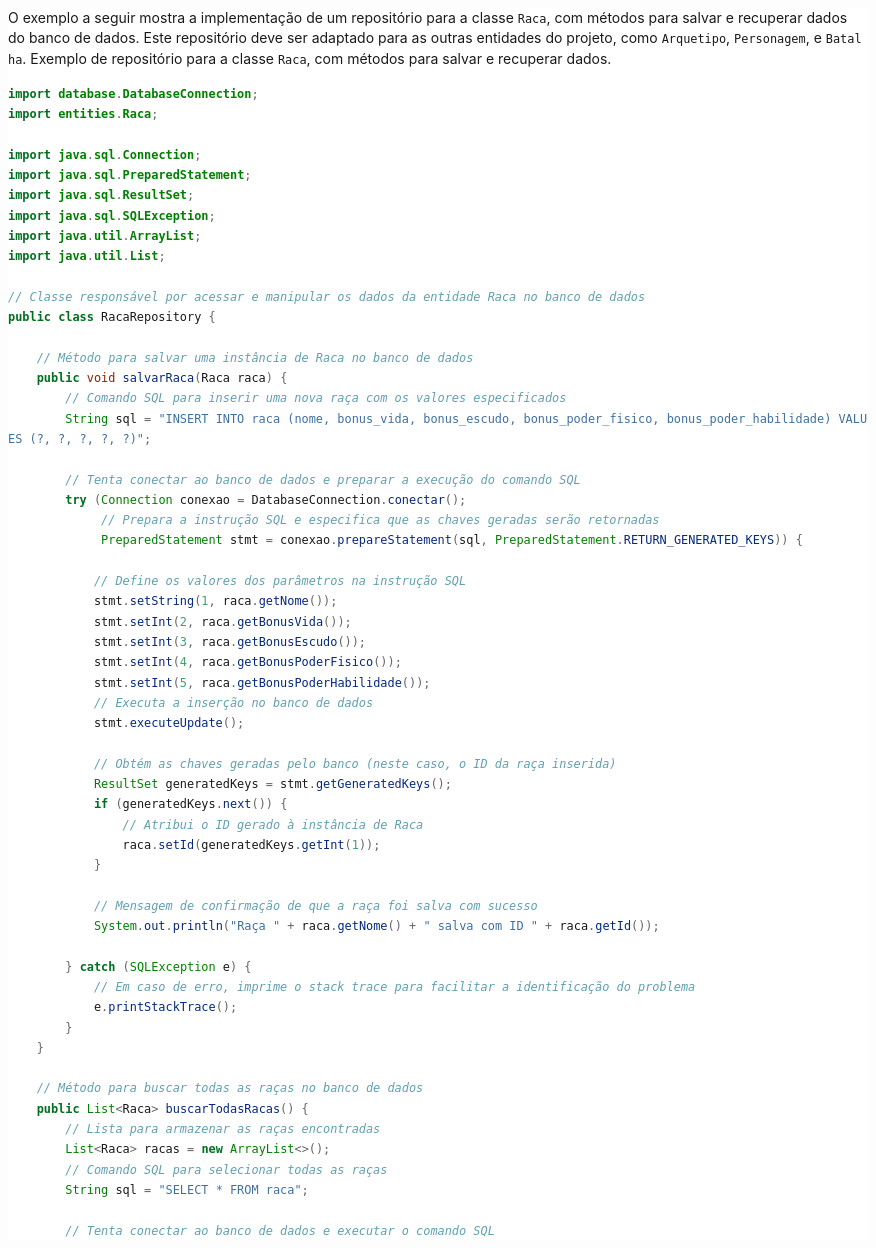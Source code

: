O exemplo a seguir mostra a implementação de um repositório para a classe `Raca`, com métodos para salvar e recuperar dados do banco de dados. Este repositório deve ser adaptado para as outras entidades do projeto, como `Arquetipo`, `Personagem`, e `Batalha`.
Exemplo de repositório para a classe `Raca`, com métodos para salvar e recuperar dados.

```java
import database.DatabaseConnection;
import entities.Raca;

import java.sql.Connection;
import java.sql.PreparedStatement;
import java.sql.ResultSet;
import java.sql.SQLException;
import java.util.ArrayList;
import java.util.List;

// Classe responsável por acessar e manipular os dados da entidade Raca no banco de dados
public class RacaRepository {

    // Método para salvar uma instância de Raca no banco de dados
    public void salvarRaca(Raca raca) {
        // Comando SQL para inserir uma nova raça com os valores especificados
        String sql = "INSERT INTO raca (nome, bonus_vida, bonus_escudo, bonus_poder_fisico, bonus_poder_habilidade) VALUES (?, ?, ?, ?, ?)";

        // Tenta conectar ao banco de dados e preparar a execução do comando SQL
        try (Connection conexao = DatabaseConnection.conectar();
             // Prepara a instrução SQL e especifica que as chaves geradas serão retornadas
             PreparedStatement stmt = conexao.prepareStatement(sql, PreparedStatement.RETURN_GENERATED_KEYS)) {

            // Define os valores dos parâmetros na instrução SQL
            stmt.setString(1, raca.getNome());
            stmt.setInt(2, raca.getBonusVida());
            stmt.setInt(3, raca.getBonusEscudo());
            stmt.setInt(4, raca.getBonusPoderFisico());
            stmt.setInt(5, raca.getBonusPoderHabilidade());
            // Executa a inserção no banco de dados
            stmt.executeUpdate();

            // Obtém as chaves geradas pelo banco (neste caso, o ID da raça inserida)
            ResultSet generatedKeys = stmt.getGeneratedKeys();
            if (generatedKeys.next()) {
                // Atribui o ID gerado à instância de Raca
                raca.setId(generatedKeys.getInt(1));
            }

            // Mensagem de confirmação de que a raça foi salva com sucesso
            System.out.println("Raça " + raca.getNome() + " salva com ID " + raca.getId());

        } catch (SQLException e) {
            // Em caso de erro, imprime o stack trace para facilitar a identificação do problema
            e.printStackTrace();
        }
    }

    // Método para buscar todas as raças no banco de dados
    public List<Raca> buscarTodasRacas() {
        // Lista para armazenar as raças encontradas
        List<Raca> racas = new ArrayList<>();
        // Comando SQL para selecionar todas as raças
        String sql = "SELECT * FROM raca";

        // Tenta conectar ao banco de dados e executar o comando SQL
```
